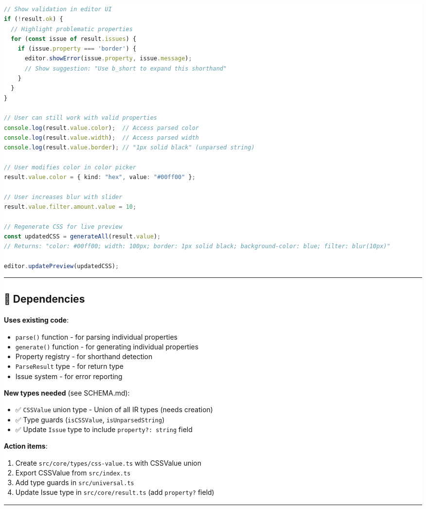 ```typescript
// Show validation in editor UI
if (!result.ok) {
  // Highlight problematic properties
  for (const issue of result.issues) {
    if (issue.property === 'border') {
      editor.showError(issue.property, issue.message);
      // Show suggestion: "Use b_short to expand this shorthand"
    }
  }
}

// User can still work with valid properties
console.log(result.value.color);  // Access parsed color
console.log(result.value.width);  // Access parsed width
console.log(result.value.border); // "1px solid black" (unparsed string)

// User modifies color in color picker
result.value.color = { kind: "hex", value: "#00ff00" };

// User increases blur with slider
result.value.filter.amount.value = 10;

// Regenerate CSS for live preview
const updatedCSS = generateAll(result.value);
// Returns: "color: #00ff00; width: 100px; border: 1px solid black; background-color: blue; filter: blur(10px)"

editor.updatePreview(updatedCSS);
```

---

## 🔗 Dependencies

**Uses existing code**:
- `parse()` function - for parsing individual properties
- `generate()` function - for generating individual properties
- Property registry - for shorthand detection
- `ParseResult` type - for return type
- Issue system - for error reporting

**New types needed** (see SCHEMA.md):
- ✅ `CSSValue` union type - Union of all IR types (needs creation)
- ✅ Type guards (`isCSSValue`, `isUnparsedString`)
- ✅ Update `Issue` type to include `property?: string` field

**Action items**:
1. Create `src/core/types/css-value.ts` with CSSValue union
2. Export CSSValue from `src/index.ts`
3. Add type guards in `src/universal.ts`
4. Update Issue type in `src/core/result.ts` (add `property?` field)

---